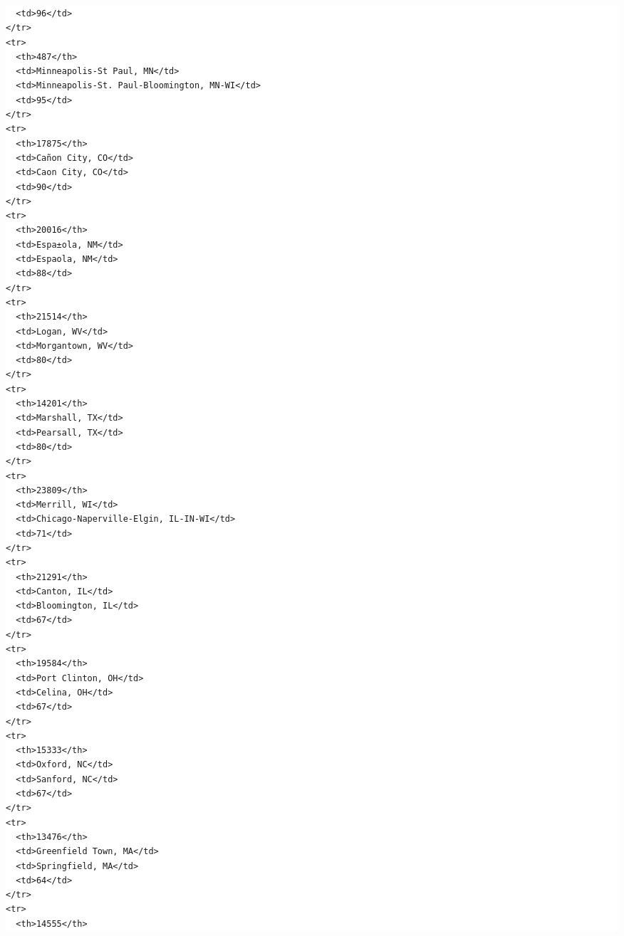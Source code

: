       <td>96</td>
    </tr>
    <tr>
      <th>487</th>
      <td>Minneapolis-St Paul, MN</td>
      <td>Minneapolis-St. Paul-Bloomington, MN-WI</td>
      <td>95</td>
    </tr>
    <tr>
      <th>17875</th>
      <td>Cañon City, CO</td>
      <td>Caon City, CO</td>
      <td>90</td>
    </tr>
    <tr>
      <th>20016</th>
      <td>Espa±ola, NM</td>
      <td>Espaola, NM</td>
      <td>88</td>
    </tr>
    <tr>
      <th>21514</th>
      <td>Logan, WV</td>
      <td>Morgantown, WV</td>
      <td>80</td>
    </tr>
    <tr>
      <th>14201</th>
      <td>Marshall, TX</td>
      <td>Pearsall, TX</td>
      <td>80</td>
    </tr>
    <tr>
      <th>23809</th>
      <td>Merrill, WI</td>
      <td>Chicago-Naperville-Elgin, IL-IN-WI</td>
      <td>71</td>
    </tr>
    <tr>
      <th>21291</th>
      <td>Canton, IL</td>
      <td>Bloomington, IL</td>
      <td>67</td>
    </tr>
    <tr>
      <th>19584</th>
      <td>Port Clinton, OH</td>
      <td>Celina, OH</td>
      <td>67</td>
    </tr>
    <tr>
      <th>15333</th>
      <td>Oxford, NC</td>
      <td>Sanford, NC</td>
      <td>67</td>
    </tr>
    <tr>
      <th>13476</th>
      <td>Greenfield Town, MA</td>
      <td>Springfield, MA</td>
      <td>64</td>
    </tr>
    <tr>
      <th>14555</th>